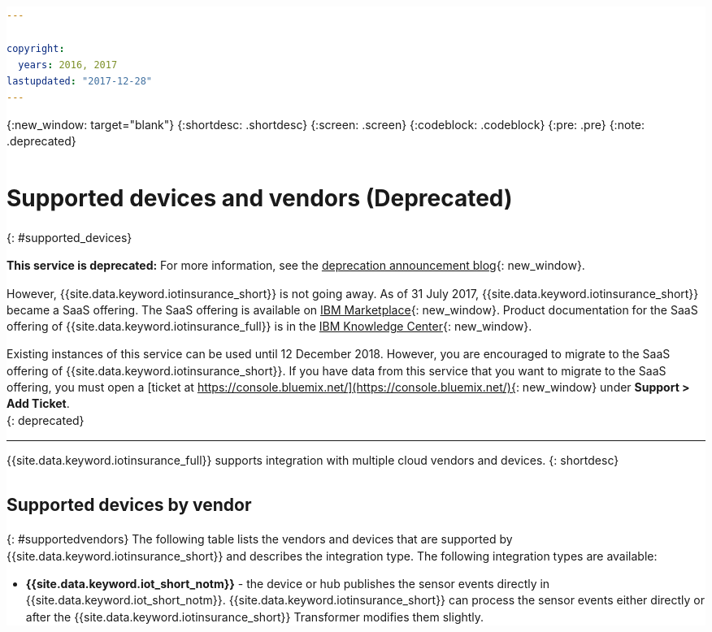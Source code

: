 ```yaml
---

copyright:
  years: 2016, 2017
lastupdated: "2017-12-28"
---
```



{:new_window: target="blank"}
{:shortdesc: .shortdesc}
{:screen: .screen}
{:codeblock: .codeblock}
{:pre: .pre}
{:note: .deprecated}


# Supported devices and vendors (Deprecated)
{: #supported_devices}

**This service is deprecated:** For more information, see the [deprecation announcement blog](https://www.ibm.com/blogs/bluemix/2017/11/iot-for-insurance-on-bluemix-migrated-to-saas-offering/){: new_window}.

However, {{site.data.keyword.iotinsurance_short}} is not going away. As of 31 July 2017, {{site.data.keyword.iotinsurance_short}} became a SaaS offering. The SaaS offering is available on [IBM Marketplace](https://www.ibm.com/us-en/marketplace/ibm-iot-for-insurance){: new_window}. Product documentation for the SaaS offering of {{site.data.keyword.iotinsurance_full}} is in the [IBM Knowledge Center](https://www.ibm.com/support/knowledgecenter/SSQNYQ/iot-insurance/kc_welcome.html){: new_window}.

Existing instances of this service can be used until 12 December 2018. However, you are encouraged to migrate to the SaaS offering of  {{site.data.keyword.iotinsurance_short}}. If you have data from this service that you want to migrate to the SaaS offering, you must open a [ticket at https://console.bluemix.net/](https://console.bluemix.net/){: new_window} under **Support > Add Ticket**.  
{: deprecated}

---

{{site.data.keyword.iotinsurance_full}} supports integration with multiple cloud vendors and devices.
{: shortdesc}


## Supported devices by vendor
{: #supportedvendors}
The following table lists the vendors and devices that are supported by {{site.data.keyword.iotinsurance_short}} and describes the integration type. The following integration types are available:

  - **{{site.data.keyword.iot_short_notm}}** - the device or hub publishes the sensor events directly in {{site.data.keyword.iot_short_notm}}. {{site.data.keyword.iotinsurance_short}} can process the sensor events either directly or after the {{site.data.keyword.iotinsurance_short}} Transformer modifies them slightly.
